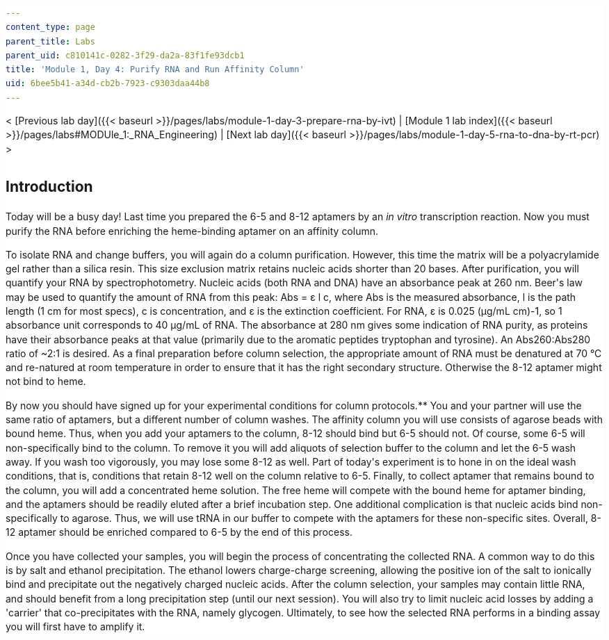 ```yaml
---
content_type: page
parent_title: Labs
parent_uid: c810141c-0282-3f29-da2a-83f1fe93dcb1
title: 'Module 1, Day 4: Purify RNA and Run Affinity Column'
uid: 6bee5b41-a34d-cb2b-7923-c9303daa44b8
---
```


< [Previous lab day]({{< baseurl >}}/pages/labs/module-1-day-3-prepare-rna-by-ivt) | [Module 1 lab index]({{< baseurl >}}/pages/labs#MODUle_1:_RNA_Engineering) | [Next lab day]({{< baseurl >}}/pages/labs/module-1-day-5-rna-to-dna-by-rt-pcr) >

Introduction
------------

Today will be a busy day! Last time you prepared the 6-5 and 8-12 aptamers by an _in vitro_ transcription reaction. Now you must purify the RNA before enriching the heme-binding aptamer on an affinity column.

To isolate RNA and change buffers, you will again do a column purification. However, this time the matrix will be a polyacrylamide gel rather than a silica resin. This size exclusion matrix retains nucleic acids shorter than 20 bases. After purification, you will quantify your RNA by spectrophotometry. Nucleic acids (both RNA and DNA) have an absorbance peak at 260 nm. Beer's law may be used to quantify the amount of RNA from this peak: Abs = ε l c, where Abs is the measured absorbance, l is the path length (1 cm for most specs), c is concentration, and ε is the extinction coefficient. For RNA, ε is 0.025 (μg/mL cm)-1, so 1 absorbance unit corresponds to 40 μg/mL of RNA. The absorbance at 280 nm gives some indication of RNA purity, as proteins have their absorbance peaks at that value (primarily due to the aromatic peptides tryptophan and tyrosine). An Abs260:Abs280 ratio of ~2:1 is desired. As a final preparation before column selection, the appropriate amount of RNA must be denatured at 70 °C and re-natured at room temperature in order to ensure that it has the right secondary structure. Otherwise the 8-12 aptamer might not bind to heme.

By now you should have signed up for your experimental conditions for column protocols.\*\* You and your partner will use the same ratio of aptamers, but a different number of column washes. The affinity column you will use consists of agarose beads with bound heme. Thus, when you add your aptamers to the column, 8-12 should bind but 6-5 should not. Of course, some 6-5 will non-specifically bind to the column. To remove it you will add aliquots of selection buffer to the column and let the 6-5 wash away. If you wash too vigorously, you may lose some 8-12 as well. Part of today's experiment is to hone in on the ideal wash conditions, that is, conditions that retain 8-12 well on the column relative to 6-5. Finally, to collect aptamer that remains bound to the column, you will add a concentrated heme solution. The free heme will compete with the bound heme for aptamer binding, and the aptamers should be readily eluted after a brief incubation step. One additional complication is that nucleic acids bind non-specifically to agarose. Thus, we will use tRNA in our buffer to compete with the aptamers for these non-specific sites. Overall, 8-12 aptamer should be enriched compared to 6-5 by the end of this process.

Once you have collected your samples, you will begin the process of concentrating the collected RNA. A common way to do this is by salt and ethanol precipitation. The ethanol lowers charge-charge screening, allowing the positive ion of the salt to ionically bind and precipitate out the negatively charged nucleic acids. After the column selection, your samples may contain little RNA, and should benefit from a long precipitation step (until our next session). You will also try to limit nucleic acid losses by adding a 'carrier' that co-precipitates with the RNA, namely glycogen. Ultimately, to see how the selected RNA performs in a binding assay you will first have to amplify it.

